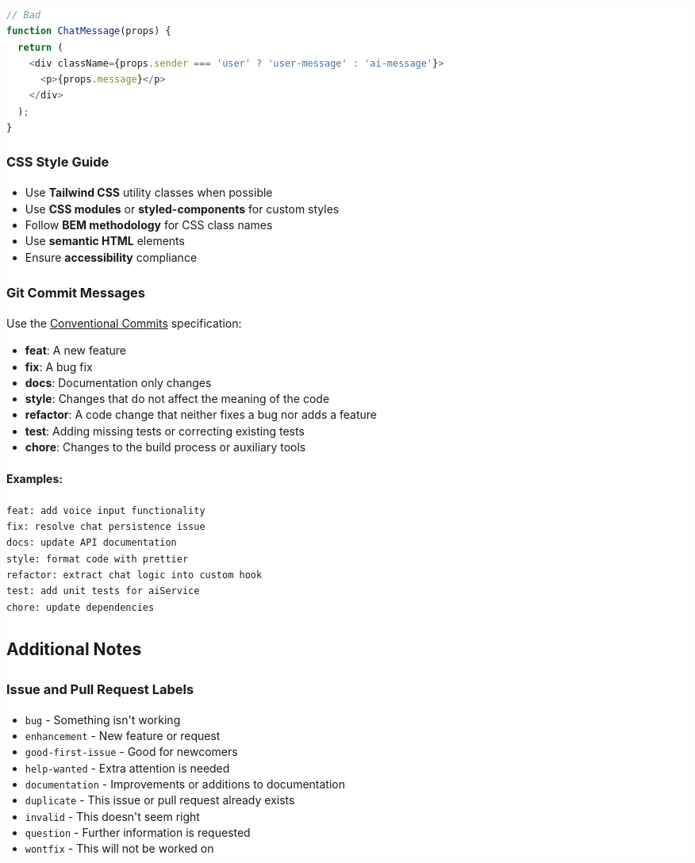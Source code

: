 ```javascript
// Bad
function ChatMessage(props) {
  return (
    <div className={props.sender === 'user' ? 'user-message' : 'ai-message'}>
      <p>{props.message}</p>
    </div>
  );
}
```

### CSS Style Guide

- Use **Tailwind CSS** utility classes when possible
- Use **CSS modules** or **styled-components** for custom styles
- Follow **BEM methodology** for CSS class names
- Use **semantic HTML** elements
- Ensure **accessibility** compliance

### Git Commit Messages

Use the [Conventional Commits](https://www.conventionalcommits.org/) specification:

- **feat**: A new feature
- **fix**: A bug fix
- **docs**: Documentation only changes
- **style**: Changes that do not affect the meaning of the code
- **refactor**: A code change that neither fixes a bug nor adds a feature
- **test**: Adding missing tests or correcting existing tests
- **chore**: Changes to the build process or auxiliary tools

#### Examples:
```
feat: add voice input functionality
fix: resolve chat persistence issue
docs: update API documentation
style: format code with prettier
refactor: extract chat logic into custom hook
test: add unit tests for aiService
chore: update dependencies
```

## Additional Notes

### Issue and Pull Request Labels

- `bug` - Something isn't working
- `enhancement` - New feature or request
- `good-first-issue` - Good for newcomers
- `help-wanted` - Extra attention is needed
- `documentation` - Improvements or additions to documentation
- `duplicate` - This issue or pull request already exists
- `invalid` - This doesn't seem right
- `question` - Further information is requested
- `wontfix` - This will not be worked on

